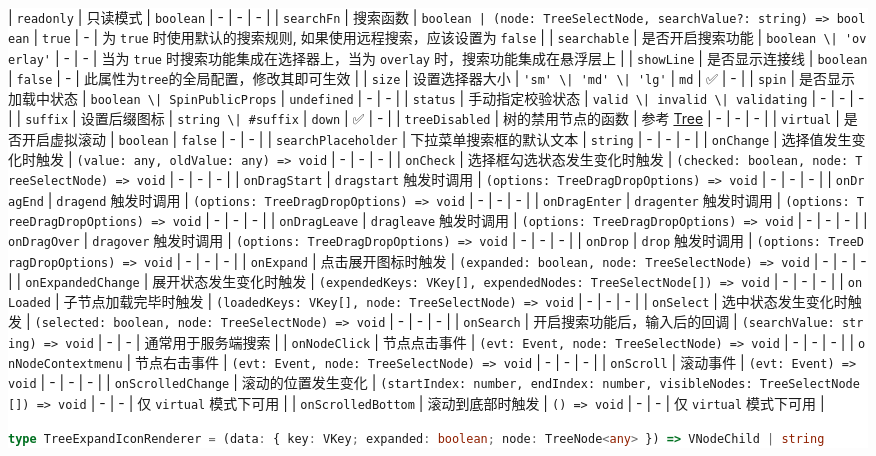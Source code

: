 | `readonly` | 只读模式 | `boolean` | - | - | - |
| `searchFn` | 搜索函数 | `boolean | (node: TreeSelectNode, searchValue?: string) => boolean` | `true` | - | 为 `true` 时使用默认的搜索规则, 如果使用远程搜索，应该设置为 `false` |
| `searchable` | 是否开启搜索功能 | `boolean \| 'overlay'` | - | - | 当为 `true` 时搜索功能集成在选择器上，当为 `overlay` 时，搜索功能集成在悬浮层上 |
| `showLine` | 是否显示连接线 | `boolean` | `false` | - | 此属性为`tree`的全局配置，修改其即可生效 |
| `size` | 设置选择器大小 | `'sm' \| 'md' \| 'lg'` | `md` | ✅ | - |
| `spin` | 是否显示加载中状态 | `boolean \| SpinPublicProps` | `undefined` | - | - |
| `status` | 手动指定校验状态 | `valid \| invalid \| validating` | - | - | - |
| `suffix` | 设置后缀图标 | `string \| #suffix` | `down` | ✅ | - |
| `treeDisabled` | 树的禁用节点的函数 | 参考 [Tree](/components/tree/zh#API) | - | - | - |
| `virtual` | 是否开启虚拟滚动 | `boolean` | `false` | - | - |
| `searchPlaceholder` | 下拉菜单搜索框的默认文本 | `string` | - | - | - |
| `onChange` | 选择值发生变化时触发 | `(value: any, oldValue: any) => void` | - | - | - |
| `onCheck` | 选择框勾选状态发生变化时触发 | `(checked: boolean, node: TreeSelectNode) => void` | - | - | - |
| `onDragStart` | `dragstart` 触发时调用 | `(options: TreeDragDropOptions) => void` | - | - | - |
| `onDragEnd` | `dragend` 触发时调用 | `(options: TreeDragDropOptions) => void` | - | - | - |
| `onDragEnter` | `dragenter` 触发时调用 | `(options: TreeDragDropOptions) => void` | - | - | - |
| `onDragLeave` | `dragleave` 触发时调用 | `(options: TreeDragDropOptions) => void` | - | - | - |
| `onDragOver` | `dragover` 触发时调用 | `(options: TreeDragDropOptions) => void` | - | - | - |
| `onDrop` | `drop` 触发时调用 | `(options: TreeDragDropOptions) => void` | - | - | - |
| `onExpand` | 点击展开图标时触发 | `(expanded: boolean, node: TreeSelectNode) => void` | - | - | - |
| `onExpandedChange` | 展开状态发生变化时触发 | `(expendedKeys: VKey[], expendedNodes: TreeSelectNode[]) => void` | - | - | - |
| `onLoaded` | 子节点加载完毕时触发 | `(loadedKeys: VKey[], node: TreeSelectNode) => void` | - | - | - |
| `onSelect` | 选中状态发生变化时触发 | `(selected: boolean, node: TreeSelectNode) => void` | - | - | - |
| `onSearch` | 开启搜索功能后，输入后的回调 | `(searchValue: string) => void` | - | - | 通常用于服务端搜索 |
| `onNodeClick` | 节点点击事件 | `(evt: Event, node: TreeSelectNode) => void` | - | - | - |
| `onNodeContextmenu` | 节点右击事件 | `(evt: Event, node: TreeSelectNode) => void` | - | - | - |
| `onScroll` | 滚动事件 | `(evt: Event) => void` | - | - | - |
| `onScrolledChange` | 滚动的位置发生变化 | `(startIndex: number, endIndex: number, visibleNodes: TreeSelectNode[]) => void` | - | - | 仅 `virtual` 模式下可用 |
| `onScrolledBottom` | 滚动到底部时触发 | `() => void` | - | - | 仅 `virtual` 模式下可用 |

```ts
type TreeExpandIconRenderer = (data: { key: VKey; expanded: boolean; node: TreeNode<any> }) => VNodeChild | string
```
